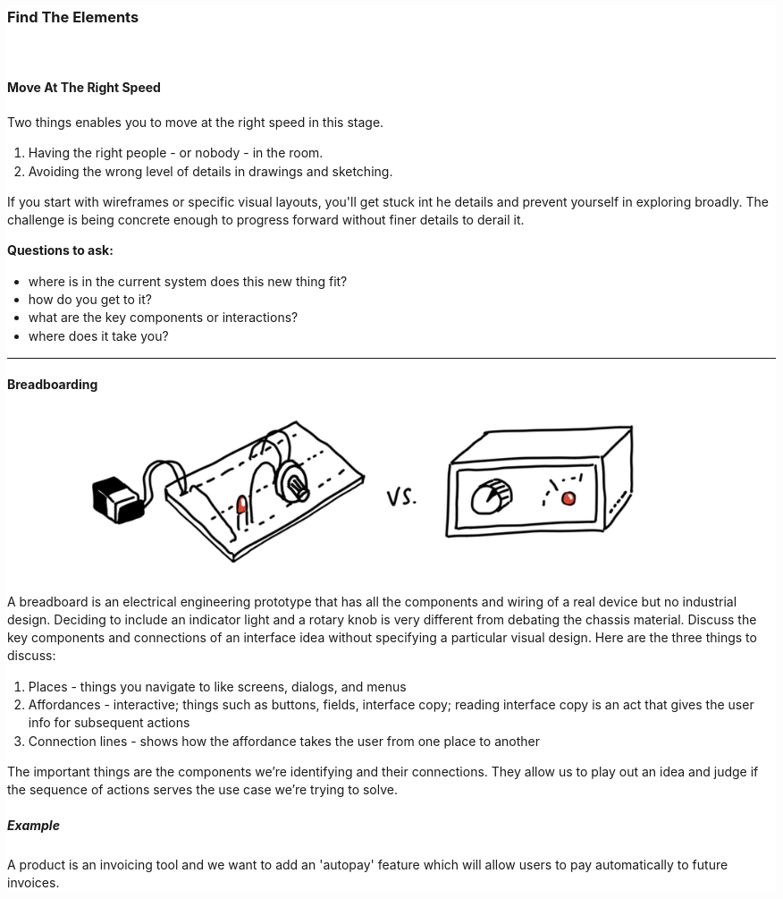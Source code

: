 ### Find The Elements

<br/>

#### Move At The Right Speed

Two things enables you to move at the right speed in this stage.

1. Having the right people - or nobody - in the room.
2. Avoiding the wrong level of details in drawings and sketching.

If you start with wireframes or specific visual layouts, you'll get stuck int he details and prevent yourself in exploring broadly. The challenge is being concrete enough to progress forward without finer details to derail it.

**Questions to ask:**

- where is in the current system does this new thing fit?
- how do you get to it?
- what are the key components or interactions?
- where does it take you?

---

#### Breadboarding

![Image 1.0](../images/ch4_1.png)

A breadboard is an electrical engineering prototype that has all the components and wiring of a real device but no industrial design. Deciding to include an indicator light and a rotary knob is very different from debating the chassis material. Discuss the key components and connections of an interface idea without specifying a particular visual design. Here are the three things to discuss:

1. Places - things you navigate to like screens, dialogs, and menus
2. Affordances - interactive; things such as buttons, fields, interface copy; reading interface copy is an act that gives the user info for subsequent actions
3. Connection lines - shows how the affordance takes the user from one place to another

The important things are the components we’re identifying and their connections. They allow us to play out an idea and judge if the sequence of actions serves the use case we’re trying to solve.
<br/>

##### Example

A product is an invoicing tool and we want to add an 'autopay' feature which will allow users to pay automatically to future invoices.
